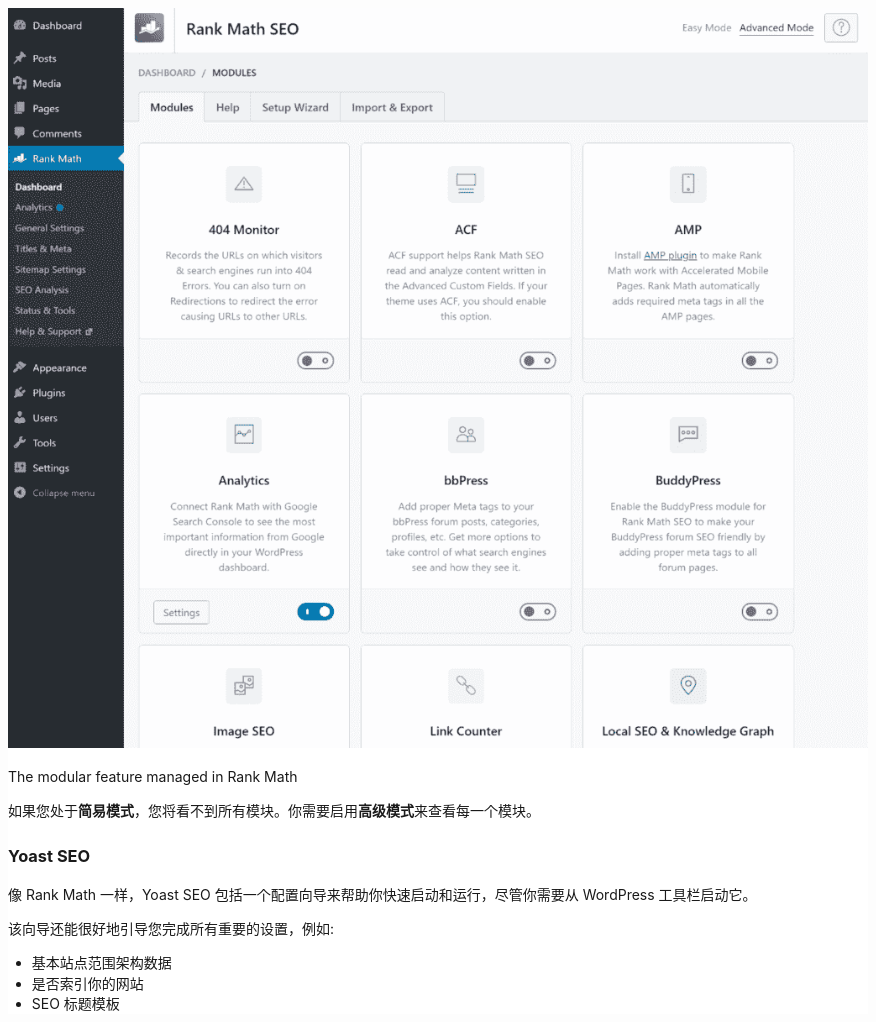 ![The modular feature managed in Rank Math](img/5a358a213dc8635db208715cc8fac470.png)

The modular feature managed in Rank Math



如果您处于**简易模式**，您将看不到所有模块。你需要启用**高级模式**来查看每一个模块。

### Yoast SEO

像 Rank Math 一样，Yoast SEO 包括一个配置向导来帮助你快速启动和运行，尽管你需要从 WordPress 工具栏启动它。

该向导还能很好地引导您完成所有重要的设置，例如:

*   基本站点范围架构数据
*   是否索引你的网站
*   SEO 标题模板
